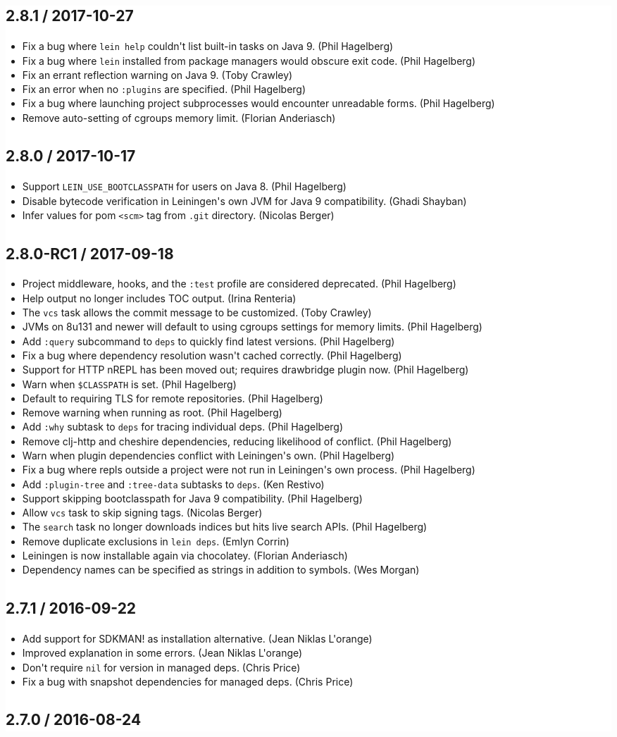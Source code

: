 
## 2.8.1 / 2017-10-27

* Fix a bug where `lein help` couldn't list built-in tasks on Java 9. (Phil Hagelberg)
* Fix a bug where `lein` installed from package managers would obscure exit code. (Phil Hagelberg)
* Fix an errant reflection warning on Java 9. (Toby Crawley)
* Fix an error when no `:plugins` are specified. (Phil Hagelberg)
* Fix a bug where launching project subprocesses would encounter unreadable forms. (Phil Hagelberg)
* Remove auto-setting of cgroups memory limit. (Florian Anderiasch)

## 2.8.0 / 2017-10-17

* Support `LEIN_USE_BOOTCLASSPATH` for users on Java 8. (Phil Hagelberg)
* Disable bytecode verification in Leiningen's own JVM for Java 9 compatibility. (Ghadi Shayban)
* Infer values for pom `<scm>` tag from `.git` directory. (Nicolas Berger)

## 2.8.0-RC1 / 2017-09-18

* Project middleware, hooks, and the `:test` profile are considered deprecated. (Phil Hagelberg)
* Help output no longer includes TOC output. (Irina Renteria)
* The `vcs` task allows the commit message to be customized. (Toby Crawley)
* JVMs on 8u131 and newer will default to using cgroups settings for memory limits. (Phil Hagelberg)
* Add `:query` subcommand to `deps` to quickly find latest versions. (Phil Hagelberg)
* Fix a bug where dependency resolution wasn't cached correctly. (Phil Hagelberg)
* Support for HTTP nREPL has been moved out; requires drawbridge plugin now. (Phil Hagelberg)
* Warn when `$CLASSPATH` is set. (Phil Hagelberg)
* Default to requiring TLS for remote repositories. (Phil Hagelberg)
* Remove warning when running as root. (Phil Hagelberg)
* Add `:why` subtask to `deps` for tracing individual deps. (Phil Hagelberg)
* Remove clj-http and cheshire dependencies, reducing likelihood of conflict. (Phil Hagelberg)
* Warn when plugin dependencies conflict with Leiningen's own. (Phil Hagelberg)
* Fix a bug where repls outside a project were not run in Leiningen's own process. (Phil Hagelberg)
* Add `:plugin-tree` and `:tree-data` subtasks to `deps`. (Ken Restivo)
* Support skipping bootclasspath for Java 9 compatibility. (Phil Hagelberg)
* Allow `vcs` task to skip signing tags. (Nicolas Berger)
* The `search` task no longer downloads indices but hits live search APIs. (Phil Hagelberg)
* Remove duplicate exclusions in `lein deps`. (Emlyn Corrin)
* Leiningen is now installable again via chocolatey. (Florian Anderiasch)
* Dependency names can be specified as strings in addition to symbols. (Wes Morgan)

## 2.7.1 / 2016-09-22

* Add support for SDKMAN! as installation alternative. (Jean Niklas L'orange)
* Improved explanation in some errors. (Jean Niklas L'orange)
* Don't require `nil` for version in managed deps. (Chris Price)
* Fix a bug with snapshot dependencies for managed deps. (Chris Price)

## 2.7.0 / 2016-08-24
